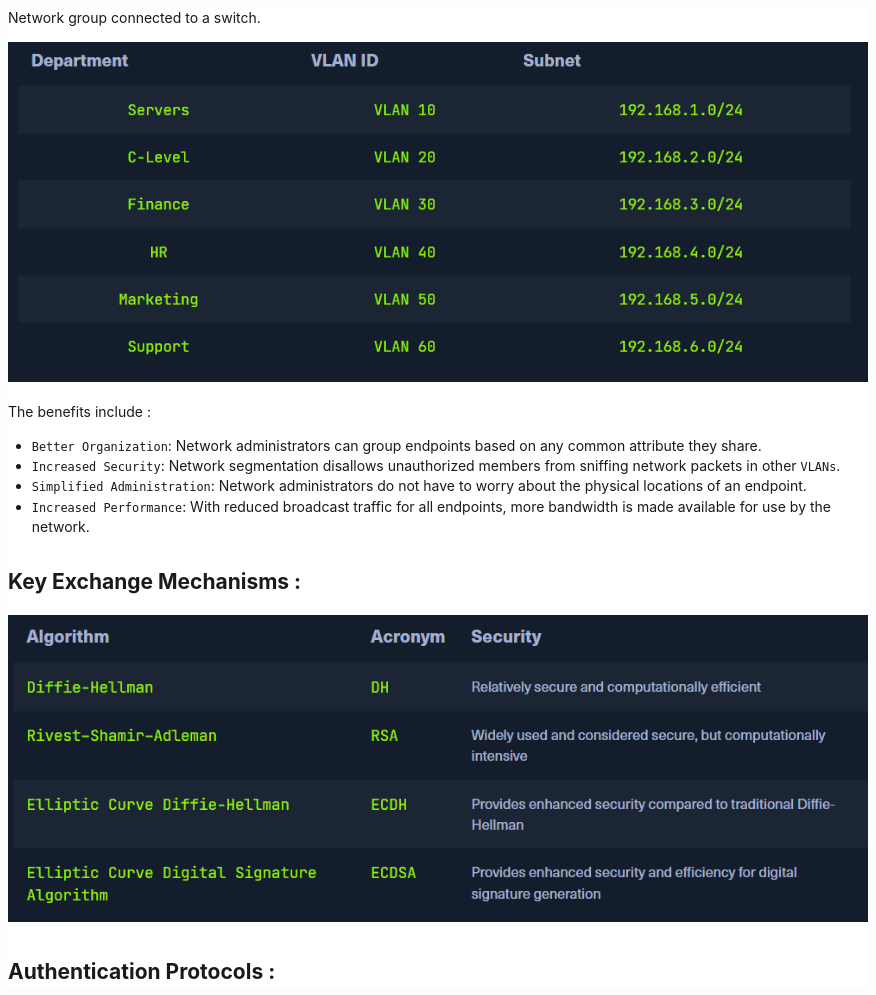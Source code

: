Network group connected to a switch.

![](https://github.com/nolancarougepro/Hack-The-Box-Academy/blob/main/Tier%200/Fundamental/Introduction%20To%20Networking/Images/VLAN.png)

The benefits include :
- `Better Organization`: Network administrators can group endpoints based on any common attribute they share.
- `Increased Security`: Network segmentation disallows unauthorized members from sniffing network packets in other `VLANs`.
- `Simplified Administration`: Network administrators do not have to worry about the physical locations of an endpoint.
- `Increased Performance`: With reduced broadcast traffic for all endpoints, more bandwidth is made available for use by the network.

## Key Exchange Mechanisms :

![](https://github.com/nolancarougepro/Hack-The-Box-Academy/blob/main/Tier%200/Fundamental/Introduction%20To%20Networking/Images/AlgoChiffre.png)

## Authentication Protocols :
